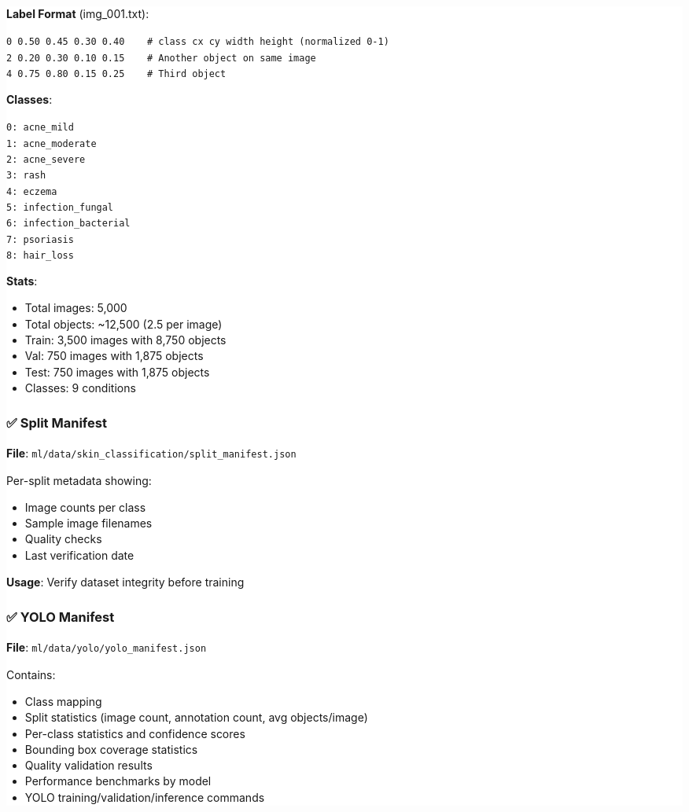 **Label Format** (img_001.txt):

```
0 0.50 0.45 0.30 0.40    # class cx cy width height (normalized 0-1)
2 0.20 0.30 0.10 0.15    # Another object on same image
4 0.75 0.80 0.15 0.25    # Third object
```

**Classes**:

```
0: acne_mild
1: acne_moderate
2: acne_severe
3: rash
4: eczema
5: infection_fungal
6: infection_bacterial
7: psoriasis
8: hair_loss
```

**Stats**:

- Total images: 5,000
- Total objects: ~12,500 (2.5 per image)
- Train: 3,500 images with 8,750 objects
- Val: 750 images with 1,875 objects
- Test: 750 images with 1,875 objects
- Classes: 9 conditions

### ✅ Split Manifest

**File**: `ml/data/skin_classification/split_manifest.json`

Per-split metadata showing:

- Image counts per class
- Sample image filenames
- Quality checks
- Last verification date

**Usage**: Verify dataset integrity before training

### ✅ YOLO Manifest

**File**: `ml/data/yolo/yolo_manifest.json`

Contains:

- Class mapping
- Split statistics (image count, annotation count, avg objects/image)
- Per-class statistics and confidence scores
- Bounding box coverage statistics
- Quality validation results
- Performance benchmarks by model
- YOLO training/validation/inference commands
